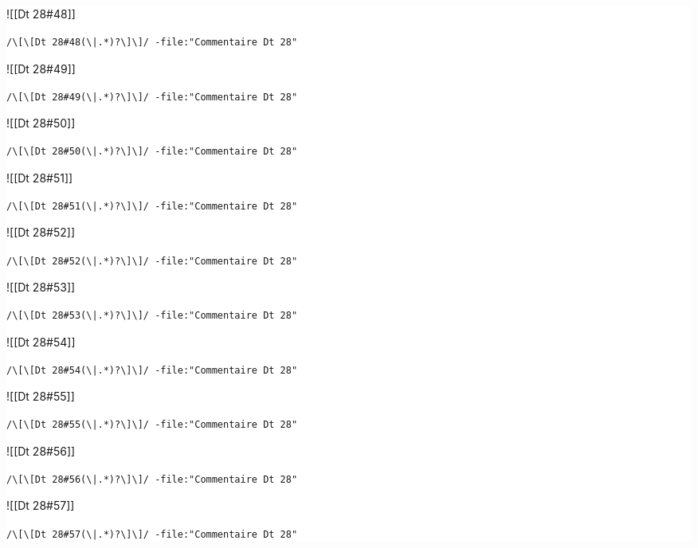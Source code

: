 ![[Dt 28#48]]

```query
/\[\[Dt 28#48(\|.*)?\]\]/ -file:"Commentaire Dt 28"
```

![[Dt 28#49]]

```query
/\[\[Dt 28#49(\|.*)?\]\]/ -file:"Commentaire Dt 28"
```

![[Dt 28#50]]

```query
/\[\[Dt 28#50(\|.*)?\]\]/ -file:"Commentaire Dt 28"
```

![[Dt 28#51]]

```query
/\[\[Dt 28#51(\|.*)?\]\]/ -file:"Commentaire Dt 28"
```

![[Dt 28#52]]

```query
/\[\[Dt 28#52(\|.*)?\]\]/ -file:"Commentaire Dt 28"
```

![[Dt 28#53]]

```query
/\[\[Dt 28#53(\|.*)?\]\]/ -file:"Commentaire Dt 28"
```

![[Dt 28#54]]

```query
/\[\[Dt 28#54(\|.*)?\]\]/ -file:"Commentaire Dt 28"
```

![[Dt 28#55]]

```query
/\[\[Dt 28#55(\|.*)?\]\]/ -file:"Commentaire Dt 28"
```

![[Dt 28#56]]

```query
/\[\[Dt 28#56(\|.*)?\]\]/ -file:"Commentaire Dt 28"
```

![[Dt 28#57]]

```query
/\[\[Dt 28#57(\|.*)?\]\]/ -file:"Commentaire Dt 28"
```
